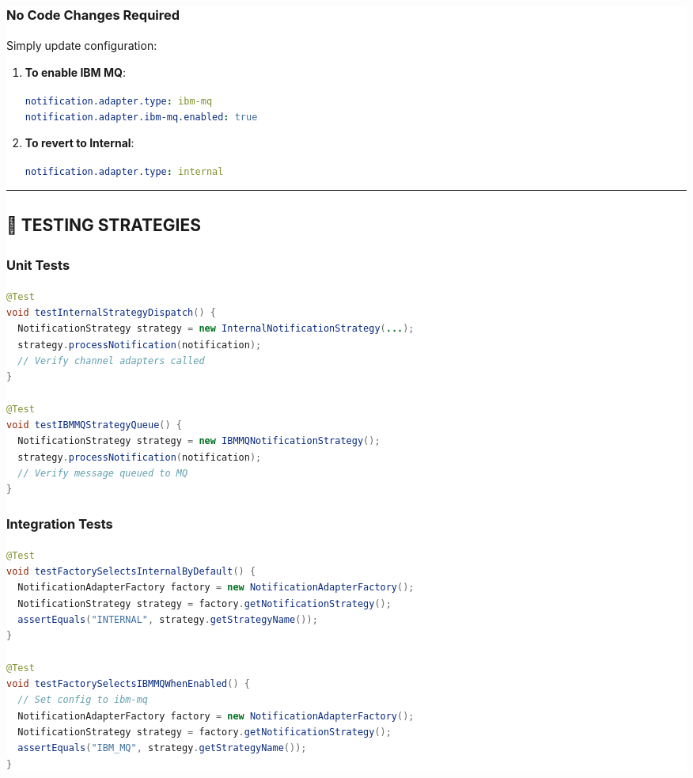 ### **No Code Changes Required**

Simply update configuration:

1. **To enable IBM MQ**:
   ```yaml
   notification.adapter.type: ibm-mq
   notification.adapter.ibm-mq.enabled: true
   ```

2. **To revert to Internal**:
   ```yaml
   notification.adapter.type: internal
   ```

---

## 🧪 TESTING STRATEGIES

### **Unit Tests**

```java
@Test
void testInternalStrategyDispatch() {
  NotificationStrategy strategy = new InternalNotificationStrategy(...);
  strategy.processNotification(notification);
  // Verify channel adapters called
}

@Test
void testIBMMQStrategyQueue() {
  NotificationStrategy strategy = new IBMMQNotificationStrategy();
  strategy.processNotification(notification);
  // Verify message queued to MQ
}
```

### **Integration Tests**

```java
@Test
void testFactorySelectsInternalByDefault() {
  NotificationAdapterFactory factory = new NotificationAdapterFactory();
  NotificationStrategy strategy = factory.getNotificationStrategy();
  assertEquals("INTERNAL", strategy.getStrategyName());
}

@Test
void testFactorySelectsIBMMQWhenEnabled() {
  // Set config to ibm-mq
  NotificationAdapterFactory factory = new NotificationAdapterFactory();
  NotificationStrategy strategy = factory.getNotificationStrategy();
  assertEquals("IBM_MQ", strategy.getStrategyName());
}
```
